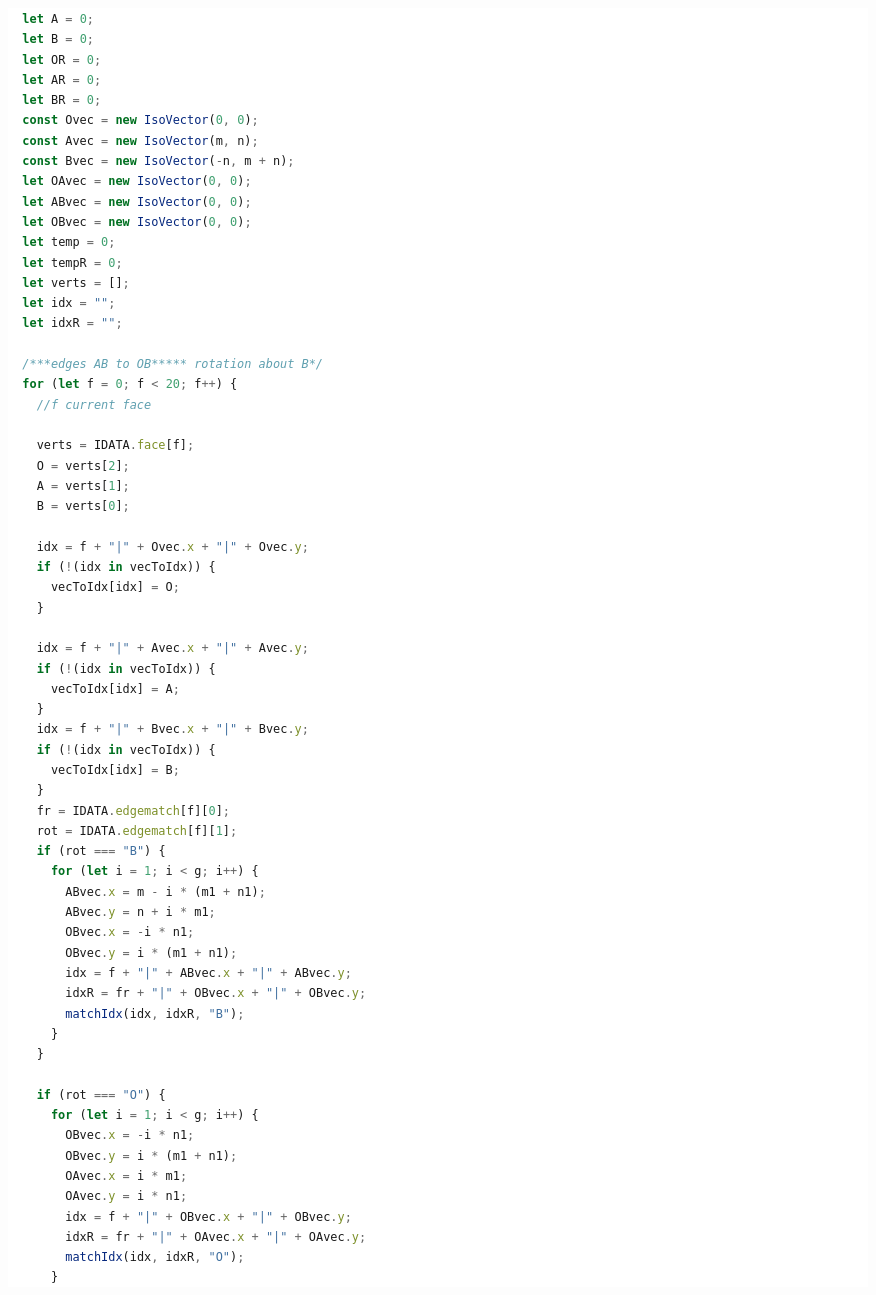 ```javascript
  let A = 0;
  let B = 0;
  let OR = 0;
  let AR = 0;
  let BR = 0;
  const Ovec = new IsoVector(0, 0);
  const Avec = new IsoVector(m, n);
  const Bvec = new IsoVector(-n, m + n);
  let OAvec = new IsoVector(0, 0);
  let ABvec = new IsoVector(0, 0);
  let OBvec = new IsoVector(0, 0);
  let temp = 0;
  let tempR = 0;
  let verts = [];
  let idx = "";
  let idxR = "";

  /***edges AB to OB***** rotation about B*/
  for (let f = 0; f < 20; f++) {
    //f current face

    verts = IDATA.face[f];
    O = verts[2];
    A = verts[1];
    B = verts[0];

    idx = f + "|" + Ovec.x + "|" + Ovec.y;
    if (!(idx in vecToIdx)) {
      vecToIdx[idx] = O;
    }

    idx = f + "|" + Avec.x + "|" + Avec.y;
    if (!(idx in vecToIdx)) {
      vecToIdx[idx] = A;
    }
    idx = f + "|" + Bvec.x + "|" + Bvec.y;
    if (!(idx in vecToIdx)) {
      vecToIdx[idx] = B;
    }
    fr = IDATA.edgematch[f][0];
    rot = IDATA.edgematch[f][1];
    if (rot === "B") {
      for (let i = 1; i < g; i++) {
        ABvec.x = m - i * (m1 + n1);
        ABvec.y = n + i * m1;
        OBvec.x = -i * n1;
        OBvec.y = i * (m1 + n1);
        idx = f + "|" + ABvec.x + "|" + ABvec.y;
        idxR = fr + "|" + OBvec.x + "|" + OBvec.y;
        matchIdx(idx, idxR, "B");
      }
    }

    if (rot === "O") {
      for (let i = 1; i < g; i++) {
        OBvec.x = -i * n1;
        OBvec.y = i * (m1 + n1);
        OAvec.x = i * m1;
        OAvec.y = i * n1;
        idx = f + "|" + OBvec.x + "|" + OBvec.y;
        idxR = fr + "|" + OAvec.x + "|" + OAvec.y;
        matchIdx(idx, idxR, "O");
      }
```